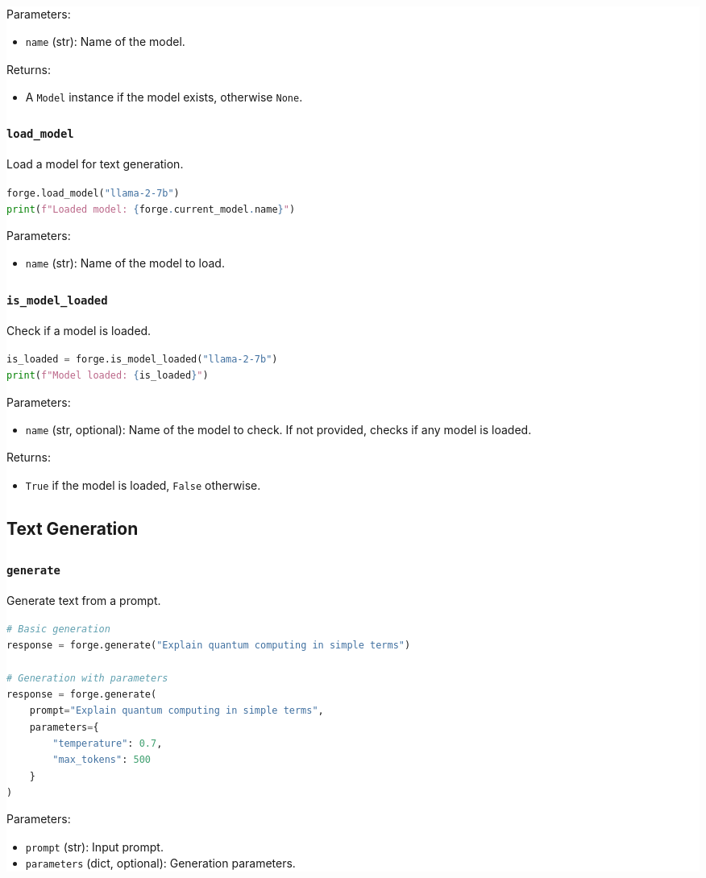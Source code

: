 Parameters:
- `name` (str): Name of the model.

Returns:
- A `Model` instance if the model exists, otherwise `None`.

### `load_model`

Load a model for text generation.

```python
forge.load_model("llama-2-7b")
print(f"Loaded model: {forge.current_model.name}")
```

Parameters:
- `name` (str): Name of the model to load.

### `is_model_loaded`

Check if a model is loaded.

```python
is_loaded = forge.is_model_loaded("llama-2-7b")
print(f"Model loaded: {is_loaded}")
```

Parameters:
- `name` (str, optional): Name of the model to check. If not provided, checks if any model is loaded.

Returns:
- `True` if the model is loaded, `False` otherwise.

## Text Generation

### `generate`

Generate text from a prompt.

```python
# Basic generation
response = forge.generate("Explain quantum computing in simple terms")

# Generation with parameters
response = forge.generate(
    prompt="Explain quantum computing in simple terms",
    parameters={
        "temperature": 0.7,
        "max_tokens": 500
    }
)
```

Parameters:
- `prompt` (str): Input prompt.
- `parameters` (dict, optional): Generation parameters.
